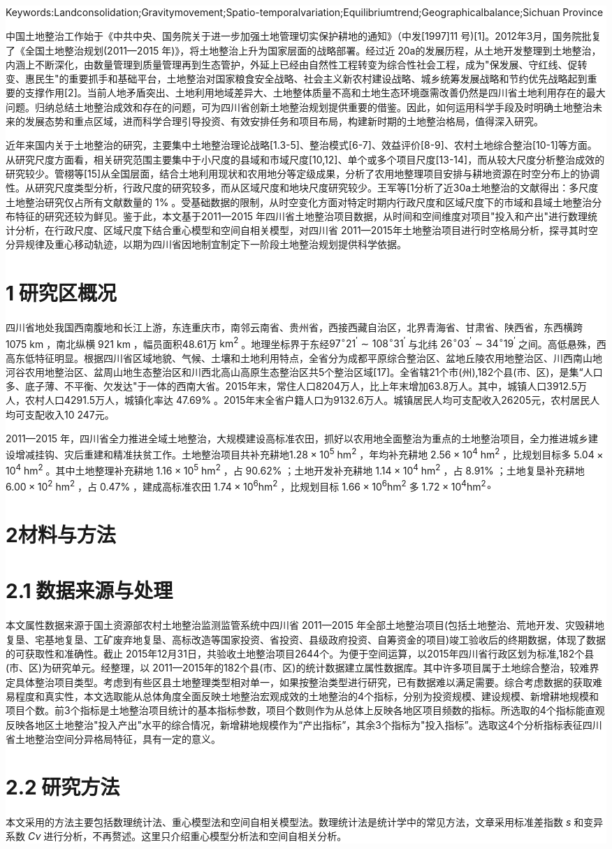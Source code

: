 Keywords:Landconsolidation;Gravitymovement;Spatio-temporalvariation;Equilibriumtrend;Geographicalbalance;Sichuan Province

中国土地整治工作始于《中共中央、国务院关于进一步加强土地管理切实保护耕地的通知》（中发[1997]11 号)[1]。2012年3月，国务院批复了《全国土地整治规划(2011—2015 年)》，将土地整治上升为国家层面的战略部署。经过近 20a的发展历程，从土地开发整理到土地整治，内涵上不断深化，由数量管理到质量管理再到生态管护，外延上已经由自然性工程转变为综合性社会工程，成为"保发展、守红线、促转变、惠民生"的重要抓手和基础平台，土地整治对国家粮食安全战略、社会主义新农村建设战略、城乡统筹发展战略和节约优先战略起到重要的支撑作用[2]。当前人地矛盾突出、土地利用地域差异大、土地整体质量不高和土地生态环境亟需改善仍然是四川省土地利用存在的最大问题。归纳总结土地整治成效和存在的问题，可为四川省创新土地整治规划提供重要的借鉴。因此，如何运用科学手段及时明确土地整治未来的发展态势和重点区域，进而科学合理引导投资、有效安排任务和项目布局，构建新时期的土地整治格局，值得深入研究。

近年来国内关于土地整治的研究，主要集中土地整治理论战略[1.3-5]、整治模式[6-7]、效益评价[8-9]、农村土地综合整治[10-1]等方面。从研究尺度方面看，相关研究范围主要集中于小尺度的县域和市域尺度[10,12]、单个或多个项目尺度[13-14]，而从较大尺度分析整治成效的研究较少。管栩等[15]从全国层面，结合土地利用现状和农用地分等定级成果，分析了农用地整理项目安排与耕地资源在时空分布上的协调性。从研究尺度类型分析，行政尺度的研究较多，而从区域尺度和地块尺度研究较少。王军等[1分析了近30a土地整治的文献得出：多尺度土地整治研究仅占所有文献数量的 $1 \%$ 。受基础数据的限制，从时空变化方面对特定时期内行政尺度和区域尺度下的市域和县域土地整治分布特征的研究还较为鲜见。鉴于此，本文基于2011—2015 年四川省土地整治项目数据，从时间和空间维度对项目"投入和产出"进行数理统计分析，在行政尺度、区域尺度下结合重心模型和空间自相关模型，对四川省 2011—2015年土地整治项目进行时空格局分析，探寻其时空分异规律及重心移动轨迹，以期为四川省因地制宜制定下一阶段土地整治规划提供科学依据。

# 1 研究区概况

四川省地处我国西南腹地和长江上游，东连重庆市，南邻云南省、贵州省，西接西藏自治区，北界青海省、甘肃省、陕西省，东西横跨 $1 0 7 5 \ \mathrm { k m }$ ，南北纵横 $9 2 1 ~ \mathrm { k m }$ ，幅员面积48.61万 $\mathrm { k m } ^ { 2 }$ 。地理坐标界于东经$9 7 ^ { \circ } 2 1 ^ { \prime } { \sim } 1 0 8 ^ { \circ } 3 1 ^ { \prime }$ 与北纬 $2 6 ^ { \circ } 0 3 ^ { \prime } { \sim } 3 4 ^ { \circ } 1 9 ^ { \prime }$ 之间。高低悬殊，西高东低特征明显。根据四川省区域地貌、气候、土壤和土地利用特点，全省分为成都平原综合整治区、盆地丘陵农用地整治区、川西南山地河谷农用地整治区、盆周山地生态整治区和川西北高山高原生态整治区共5个整治区域[17]。全省辖21个市(州),182个县(市、区)，是集“人口多、底子薄、不平衡、欠发达"于一体的西南大省。2015年末，常住人口8204万人，比上年末增加63.8万人。其中，城镇人口3912.5万人，农村人口4291.5万人，城镇化率达 $4 7 . 6 9 \%$ 。2015年末全省户籍人口为9132.6万人。城镇居民人均可支配收入26205元，农村居民人均可支配收入10 247元。

2011—2015 年，四川省全力推进全域土地整治，大规模建设高标准农田，抓好以农用地全面整治为重点的土地整治项目，全力推进城乡建设增减挂钩、灾后重建和精准扶贫工作。土地整治项目共补充耕地$1 . 2 8 \times 1 0 ^ { 5 } ~ \mathrm { h m } ^ { 2 }$ ，年均补充耕地 $2 . 5 6 \times 1 0 ^ { 4 } ~ \mathrm { h m } ^ { 2 }$ ，比规划目标多 $5 . 0 4 \times 1 0 ^ { 4 } ~ \mathrm { h m } ^ { 2 }$ 。其中土地整理补充耕地 $1 . 1 6 \times 1 0 ^ { 5 }$ $\mathrm { h m } ^ { 2 }$ ，占 $9 0 . 6 2 \%$ ；土地开发补充耕地 $1 . 1 4 \times 1 0 ^ { 4 } ~ \mathrm { h m } ^ { 2 }$ ，占 $8 . 9 1 \%$ ；土地复垦补充耕地 $6 . 0 0 \times 1 0 ^ { 2 } \ \mathrm { h m } ^ { 2 }$ ，占 $0 . 4 7 \%$ ，建成高标准农田 $1 . 7 4 \times 1 0 ^ { 6 } \mathrm { h m } ^ { 2 }$ ，比规划目标 $1 . 6 6 \times 1 0 ^ { 6 } \mathrm { h m } ^ { 2 }$ 多 $1 . 7 2 \times 1 0 ^ { 4 } \mathrm { h m } ^ { 2 } \circ$

# 2材料与方法

# 2.1 数据来源与处理

本文属性数据来源于国土资源部农村土地整治监测监管系统中四川省 2011—2015 年全部土地整治项目(包括土地整治、荒地开发、灾毁耕地复垦、宅基地复垦、工矿废弃地复垦、高标改造等国家投资、省投资、县级政府投资、自筹资金的项目)竣工验收后的终期数据，体现了数据的可获取性和准确性。截止 2015年12月31日，共验收土地整治项目2644个。为便于空间运算，以2015年四川省行政区划为标准,182个县(市、区)为研究单元。经整理，以 2011—2015年的182个县(市、区)的统计数据建立属性数据库。其中许多项目属于土地综合整治，较难界定具体整治项目类型。考虑到有些区县土地整理类型相对单一，如果按整治类型进行研究，已有数据难以满足需要。综合考虑数据的获取难易程度和真实性，本文选取能从总体角度全面反映土地整治宏观成效的土地整治的4个指标，分别为投资规模、建设规模、新增耕地规模和项目个数。前3个指标是土地整治项目统计的基本指标参数，项目个数则作为从总体上反映各地区项目频数的指标。所选取的4个指标能直观反映各地区土地整治"投入产出"水平的综合情况，新增耕地规模作为“产出指标”，其余3个指标为"投入指标”。选取这4个分析指标表征四川省土地整治空间分异格局特征，具有一定的意义。

# 2.2 研究方法

本文采用的方法主要包括数理统计法、重心模型法和空间自相关模型法。数理统计法是统计学中的常见方法，文章采用标准差指数 $s$ 和变异系数 $C \nu$ 进行分析，不再赘述。这里只介绍重心模型分析法和空间自相关分析。
